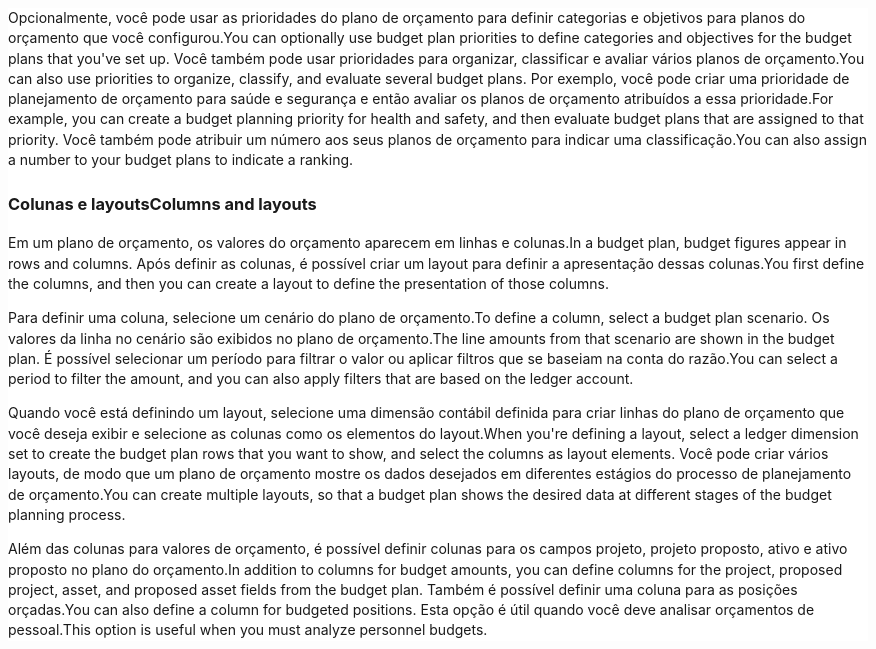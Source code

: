 <span data-ttu-id="92484-231">Opcionalmente, você pode usar as prioridades do plano de orçamento para definir categorias e objetivos para planos do orçamento que você configurou.</span><span class="sxs-lookup"><span data-stu-id="92484-231">You can optionally use budget plan priorities to define categories and objectives for the budget plans that you've set up.</span></span> <span data-ttu-id="92484-232">Você também pode usar prioridades para organizar, classificar e avaliar vários planos de orçamento.</span><span class="sxs-lookup"><span data-stu-id="92484-232">You can also use priorities to organize, classify, and evaluate several budget plans.</span></span> <span data-ttu-id="92484-233">Por exemplo, você pode criar uma prioridade de planejamento de orçamento para saúde e segurança e então avaliar os planos de orçamento atribuídos a essa prioridade.</span><span class="sxs-lookup"><span data-stu-id="92484-233">For example, you can create a budget planning priority for health and safety, and then evaluate budget plans that are assigned to that priority.</span></span> <span data-ttu-id="92484-234">Você também pode atribuir um número aos seus planos de orçamento para indicar uma classificação.</span><span class="sxs-lookup"><span data-stu-id="92484-234">You can also assign a number to your budget plans to indicate a ranking.</span></span>

### <a name="columns-and-layouts"></a><span data-ttu-id="92484-235">Colunas e layouts</span><span class="sxs-lookup"><span data-stu-id="92484-235">Columns and layouts</span></span>

<span data-ttu-id="92484-236">Em um plano de orçamento, os valores do orçamento aparecem em linhas e colunas.</span><span class="sxs-lookup"><span data-stu-id="92484-236">In a budget plan, budget figures appear in rows and columns.</span></span> <span data-ttu-id="92484-237">Após definir as colunas, é possível criar um layout para definir a apresentação dessas colunas.</span><span class="sxs-lookup"><span data-stu-id="92484-237">You first define the columns, and then you can create a layout to define the presentation of those columns.</span></span>

<span data-ttu-id="92484-238">Para definir uma coluna, selecione um cenário do plano de orçamento.</span><span class="sxs-lookup"><span data-stu-id="92484-238">To define a column, select a budget plan scenario.</span></span> <span data-ttu-id="92484-239">Os valores da linha no cenário são exibidos no plano de orçamento.</span><span class="sxs-lookup"><span data-stu-id="92484-239">The line amounts from that scenario are shown in the budget plan.</span></span> <span data-ttu-id="92484-240">É possível selecionar um período para filtrar o valor ou aplicar filtros que se baseiam na conta do razão.</span><span class="sxs-lookup"><span data-stu-id="92484-240">You can select a period to filter the amount, and you can also apply filters that are based on the ledger account.</span></span>

<span data-ttu-id="92484-241">Quando você está definindo um layout, selecione uma dimensão contábil definida para criar linhas do plano de orçamento que você deseja exibir e selecione as colunas como os elementos do layout.</span><span class="sxs-lookup"><span data-stu-id="92484-241">When you're defining a layout, select a ledger dimension set to create the budget plan rows that you want to show, and select the columns as layout elements.</span></span> <span data-ttu-id="92484-242">Você pode criar vários layouts, de modo que um plano de orçamento mostre os dados desejados em diferentes estágios do processo de planejamento de orçamento.</span><span class="sxs-lookup"><span data-stu-id="92484-242">You can create multiple layouts, so that a budget plan shows the desired data at different stages of the budget planning process.</span></span>

<span data-ttu-id="92484-243">Além das colunas para valores de orçamento, é possível definir colunas para os campos projeto, projeto proposto, ativo e ativo proposto no plano do orçamento.</span><span class="sxs-lookup"><span data-stu-id="92484-243">In addition to columns for budget amounts, you can define columns for the project, proposed project, asset, and proposed asset fields from the budget plan.</span></span> <span data-ttu-id="92484-244">Também é possível definir uma coluna para as posições orçadas.</span><span class="sxs-lookup"><span data-stu-id="92484-244">You can also define a column for budgeted positions.</span></span> <span data-ttu-id="92484-245">Esta opção é útil quando você deve analisar orçamentos de pessoal.</span><span class="sxs-lookup"><span data-stu-id="92484-245">This option is useful when you must analyze personnel budgets.</span></span>
